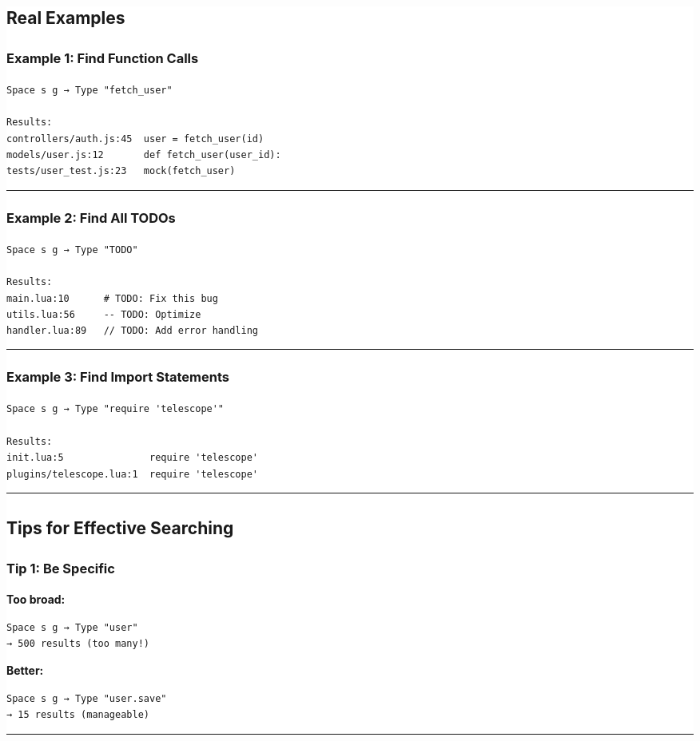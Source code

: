 
## Real Examples

### Example 1: Find Function Calls

```
Space s g → Type "fetch_user"

Results:
controllers/auth.js:45  user = fetch_user(id)
models/user.js:12       def fetch_user(user_id):
tests/user_test.js:23   mock(fetch_user)
```

---

### Example 2: Find All TODOs

```
Space s g → Type "TODO"

Results:
main.lua:10      # TODO: Fix this bug
utils.lua:56     -- TODO: Optimize
handler.lua:89   // TODO: Add error handling
```

---

### Example 3: Find Import Statements

```
Space s g → Type "require 'telescope'"

Results:
init.lua:5               require 'telescope'
plugins/telescope.lua:1  require 'telescope'
```

---

## Tips for Effective Searching

### Tip 1: Be Specific

**Too broad:**
```
Space s g → Type "user"
→ 500 results (too many!)
```

**Better:**
```
Space s g → Type "user.save"
→ 15 results (manageable)
```

---